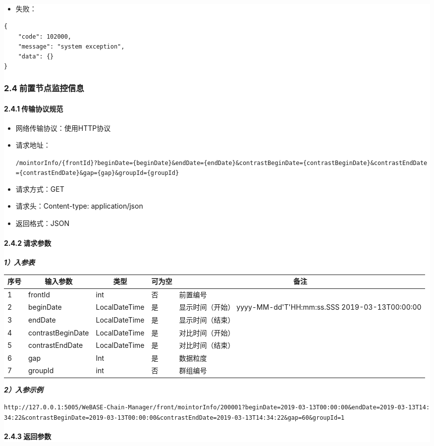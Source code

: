 - 失败：

```
{
    "code": 102000,
    "message": "system exception",
    "data": {}
}
```

### 2.4 前置节点监控信息

#### 2.4.1 传输协议规范

- 网络传输协议：使用HTTP协议

- 请求地址：

  ```
  /mointorInfo/{frontId}?beginDate={beginDate}&endDate={endDate}&contrastBeginDate={contrastBeginDate}&contrastEndDate={contrastEndDate}&gap={gap}&groupId={groupId}
  ```

- 请求方式：GET

- 请求头：Content-type: application/json

- 返回格式：JSON

#### 2.4.2 请求参数

***1）入参表***

| 序号 | 输入参数          | 类型          | 可为空 | 备注                                                         |
| ---- | ----------------- | ------------- | ------ | ------------------------------------------------------------ |
| 1    | frontId           | int           | 否     | 前置编号                                                     |
| 2    | beginDate         | LocalDateTime | 是     | 显示时间（开始） yyyy-MM-dd'T'HH:mm:ss.SSS 2019-03-13T00:00:00 |
| 3    | endDate           | LocalDateTime | 是     | 显示时间（结束）                                             |
| 4    | contrastBeginDate | LocalDateTime | 是     | 对比时间（开始）                                             |
| 5    | contrastEndDate   | LocalDateTime | 是     | 对比时间（结束）                                             |
| 6    | gap               | Int           | 是     | 数据粒度                                                     |
| 7    | groupId           | int           | 否     | 群组编号                                                     |

***2）入参示例***

```
http://127.0.0.1:5005/WeBASE-Chain-Manager/front/mointorInfo/200001?beginDate=2019-03-13T00:00:00&endDate=2019-03-13T14:34:22&contrastBeginDate=2019-03-13T00:00:00&contrastEndDate=2019-03-13T14:34:22&gap=60&groupId=1
```

#### 2.4.3 返回参数 

